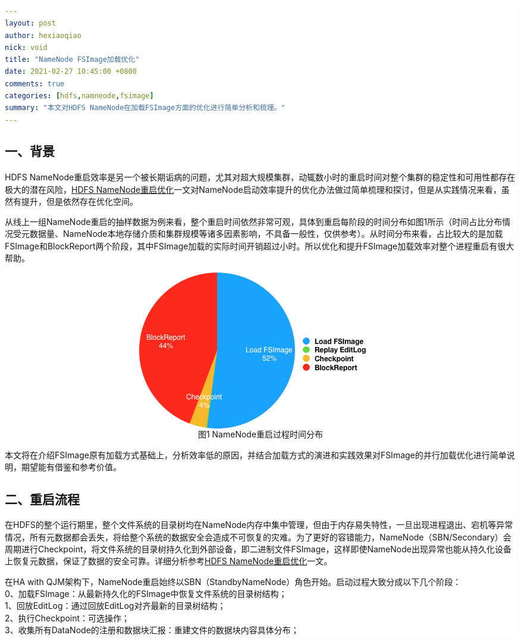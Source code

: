 ```yaml
---
layout: post
author: hexiaoqiao
nick: void
title: "NameNode FSImage加载优化"
date: 2021-02-27 10:45:00 +0800
comments: true
categories: [hdfs,namneode,fsimage]
summary: "本文对HDFS NameNode在加载FSImage方面的优化进行简单分析和梳理。"
---
```


## 一、背景
HDFS NameNode重启效率是另一个被长期诟病的问题，尤其对超大规模集群，动辄数小时的重启时间对整个集群的稳定性和可用性都存在极大的潜在风险，[HDFS NameNode重启优化](https://hexiaoqiao.github.io/blog/2017/02/12/namenode-restart-optimization/)一文对NameNode启动效率提升的优化办法做过简单梳理和探讨，但是从实践情况来看，虽然有提升，但是依然存在优化空间。

从线上一组NameNode重启的抽样数据为例来看，整个重启时间依然非常可观，具体到重启每阶段的时间分布如图1所示（时间占比分布情况受元数据量、NameNode本地存储介质和集群规模等诸多因素影响，不具备一般性，仅供参考）。从时间分布来看，占比较大的是加载FSImage和BlockReport两个阶段，其中FSImage加载的实际时间开销超过小时。所以优化和提升FSImage加载效率对整个进程重启有很大帮助。

<div class=“pic” align="center" padding=“0”>
<img src="/images/fsimage/restarttime.png" align="center"><br />
<label class=“pic_title” align="center">图1 NameNode重启过程时间分布</label>
</div>

本文将在介绍FSImage原有加载方式基础上，分析效率低的原因，并结合加载方式的演进和实践效果对FSImage的并行加载优化进行简单说明，期望能有借鉴和参考价值。

## 二、重启流程
在HDFS的整个运行期里，整个文件系统的目录树均在NameNode内存中集中管理，但由于内存易失特性，一旦出现进程退出、宕机等异常情况，所有元数据都会丢失，将给整个系统的数据安全会造成不可恢复的灾难。为了更好的容错能力，NameNode（SBN/Secondary）会周期进行Checkpoint，将文件系统的目录树持久化到外部设备，即二进制文件FSImage，这样即使NameNode出现异常也能从持久化设备上恢复元数据，保证了数据的安全可靠。详细分析参考[HDFS NameNode重启优化](https://hexiaoqiao.github.io/blog/2017/02/12/namenode-restart-optimization/)一文。

在HA with QJM架构下，NameNode重启始终以SBN（StandbyNameNode）角色开始。启动过程大致分成以下几个阶段：  
0、加载FSImage：从最新持久化的FSImage中恢复文件系统的目录树结构；  
1、回放EditLog：通过回放EditLog对齐最新的目录树结构；  
2、执行Checkpoint：可选操作；  
3、收集所有DataNode的注册和数据块汇报：重建文件的数据块内容具体分布；
